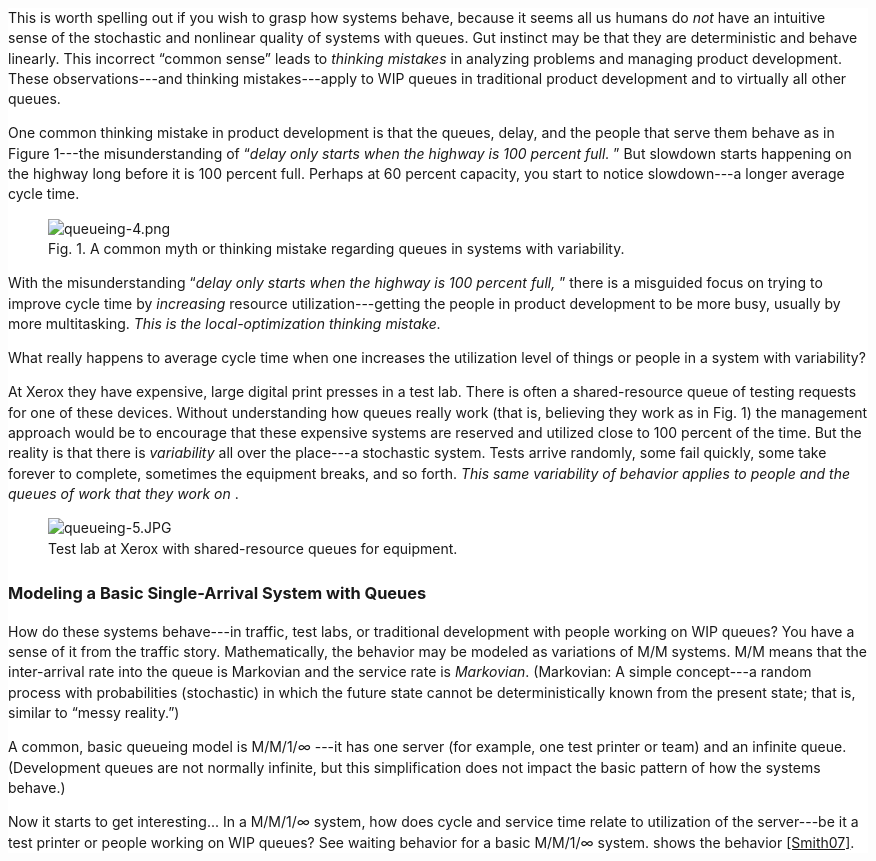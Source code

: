 This is worth spelling out if you wish to grasp how systems behave, because it seems all us humans do *not* have an intuitive sense of the stochastic and nonlinear quality of systems with queues. Gut instinct may be that they are deterministic and behave linearly. This incorrect “common sense” leads to *thinking mistakes* in analyzing problems and managing product development. These observations---and thinking mistakes---apply to WIP queues in traditional product development and to virtually all other queues.

One common thinking mistake in product development is that the queues, delay, and the people that serve them behave as in Figure 1---the misunderstanding of “*delay only starts when the highway is 100 percent full.* ” But slowdown starts happening on the highway long before it is 100 percent full. Perhaps at 60 percent capacity, you start to notice slowdown---a longer average cycle time.


<figure>
  <img class="rounded shadowed" src="/img/queueing_theory/queueing-4.png" alt="queueing-4.png">
  <figcaption>Fig. 1. A common myth or thinking mistake regarding queues in systems with variability.</figcaption>
</figure>


With the misunderstanding “*delay only starts when the highway is 100 percent full,* ” there is a misguided focus on trying to improve cycle time by *increasing* resource utilization---getting the people in product development to be more busy, usually by more multitasking. *This is the local-optimization thinking mistake.*

What really happens to average cycle time when one increases the utilization level of things or people in a system with variability?

At Xerox they have expensive, large digital print presses in a test lab. There is often a shared-resource queue of testing requests for one of these devices. Without understanding how queues really work (that is, believing they work as in Fig. 1) the management approach would be to encourage that these expensive systems are reserved and utilized close to 100 percent of the time. But the reality is that there is *variability* all over the place---a stochastic system. Tests arrive randomly, some fail quickly, some take forever to complete, sometimes the equipment breaks, and so forth. *This same variability of behavior applies to people and the queues of work that they work on* .

<figure>
  <img class="rounded shadowed" src="/img/queueing_theory/queueing-5.JPG" alt="queueing-5.JPG">
  <figcaption>Test lab at Xerox with shared-resource queues for equipment.</figcaption>
</figure>

### Modeling a Basic Single-Arrival System with Queues

How do these systems behave---in traffic, test labs, or traditional development with people working on WIP queues? You have a sense of it from the traffic story. Mathematically, the behavior may be modeled as variations of M/M systems. M/M means that the inter-arrival rate into the queue is Markovian and the service rate is *Markovian*. (Markovian: A simple concept---a random process with probabilities (stochastic) in which the future state cannot be deterministically known from the present state; that is, similar to  “messy reality.”)

A common, basic queueing model is M/M/1/*∞* ---it has one server (for example, one test printer or team) and an infinite queue. (Development queues are not normally infinite, but this simplification does not impact the basic pattern of how the systems behave.)

Now it starts to get interesting... In a M/M/1/*∞* system, how does cycle and service time relate to utilization of the server---be it a test printer or people working on WIP queues? See waiting behavior for a basic M/M/1/∞ system. shows the behavior [[Smith07]](http://www.amazon.com/Flexible-Product-Development-Building-Changing/dp/0787995843/ref=sr_1_1?ie=UTF8&qid=1413673423&sr=8-1&keywords=flexible+product+development).
